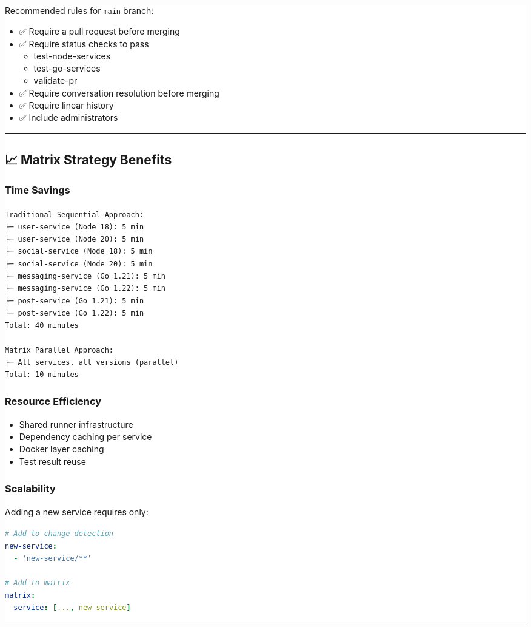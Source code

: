 Recommended rules for `main` branch:
- ✅ Require a pull request before merging
- ✅ Require status checks to pass
  - test-node-services
  - test-go-services
  - validate-pr
- ✅ Require conversation resolution before merging
- ✅ Require linear history
- ✅ Include administrators

---

## 📈 Matrix Strategy Benefits

### Time Savings
```
Traditional Sequential Approach:
├─ user-service (Node 18): 5 min
├─ user-service (Node 20): 5 min
├─ social-service (Node 18): 5 min
├─ social-service (Node 20): 5 min
├─ messaging-service (Go 1.21): 5 min
├─ messaging-service (Go 1.22): 5 min
├─ post-service (Go 1.21): 5 min
└─ post-service (Go 1.22): 5 min
Total: 40 minutes

Matrix Parallel Approach:
├─ All services, all versions (parallel)
Total: 10 minutes
```

### Resource Efficiency
- Shared runner infrastructure
- Dependency caching per service
- Docker layer caching
- Test result reuse

### Scalability
Adding a new service requires only:
```yaml
# Add to change detection
new-service:
  - 'new-service/**'

# Add to matrix
matrix:
  service: [..., new-service]
```

---
